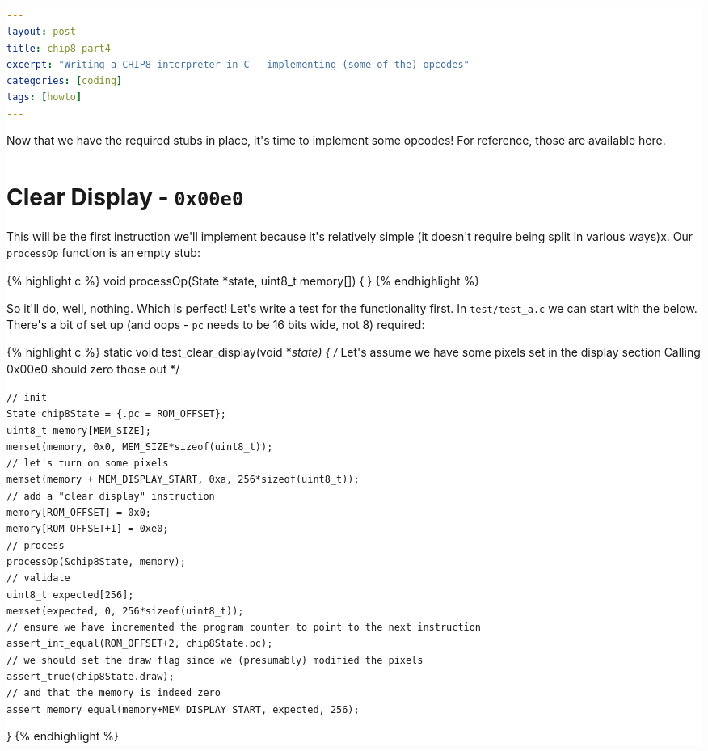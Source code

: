```yaml
---
layout: post
title: chip8-part4
excerpt: "Writing a CHIP8 interpreter in C - implementing (some of the) opcodes"
categories: [coding]
tags: [howto]
---
```


Now that we have the required stubs in place, it's time to implement some opcodes! For reference, those are available [here](https://en.wikipedia.org/wiki/CHIP-8#Opcode_table).

# Clear Display - `0x00e0`

This will be the first instruction we'll implement because it's relatively simple (it doesn't require being split in various ways)x. Our `processOp` function is an empty stub:

{% highlight c %}
void processOp(State *state, uint8_t memory[])
{
}
{% endhighlight %}

So it'll do, well, nothing. Which is perfect! Let's write a test for the functionality first. In `test/test_a.c` we can start with the below. There's a bit of set up (and oops - `pc` needs to be 16 bits wide, not 8) required:

{% highlight c %}
static void test_clear_display(void **state)
{
    /*
    Let's assume we have some pixels set in the display section
    Calling 0x00e0 should zero those out
    */

    // init
    State chip8State = {.pc = ROM_OFFSET};
    uint8_t memory[MEM_SIZE];
    memset(memory, 0x0, MEM_SIZE*sizeof(uint8_t));
    // let's turn on some pixels
    memset(memory + MEM_DISPLAY_START, 0xa, 256*sizeof(uint8_t));
    // add a "clear display" instruction
    memory[ROM_OFFSET] = 0x0;
    memory[ROM_OFFSET+1] = 0xe0;
    // process
    processOp(&chip8State, memory);
    // validate
    uint8_t expected[256];
    memset(expected, 0, 256*sizeof(uint8_t));
    // ensure we have incremented the program counter to point to the next instruction
    assert_int_equal(ROM_OFFSET+2, chip8State.pc);
    // we should set the draw flag since we (presumably) modified the pixels
    assert_true(chip8State.draw);
    // and that the memory is indeed zero
    assert_memory_equal(memory+MEM_DISPLAY_START, expected, 256);
}
{% endhighlight %}
